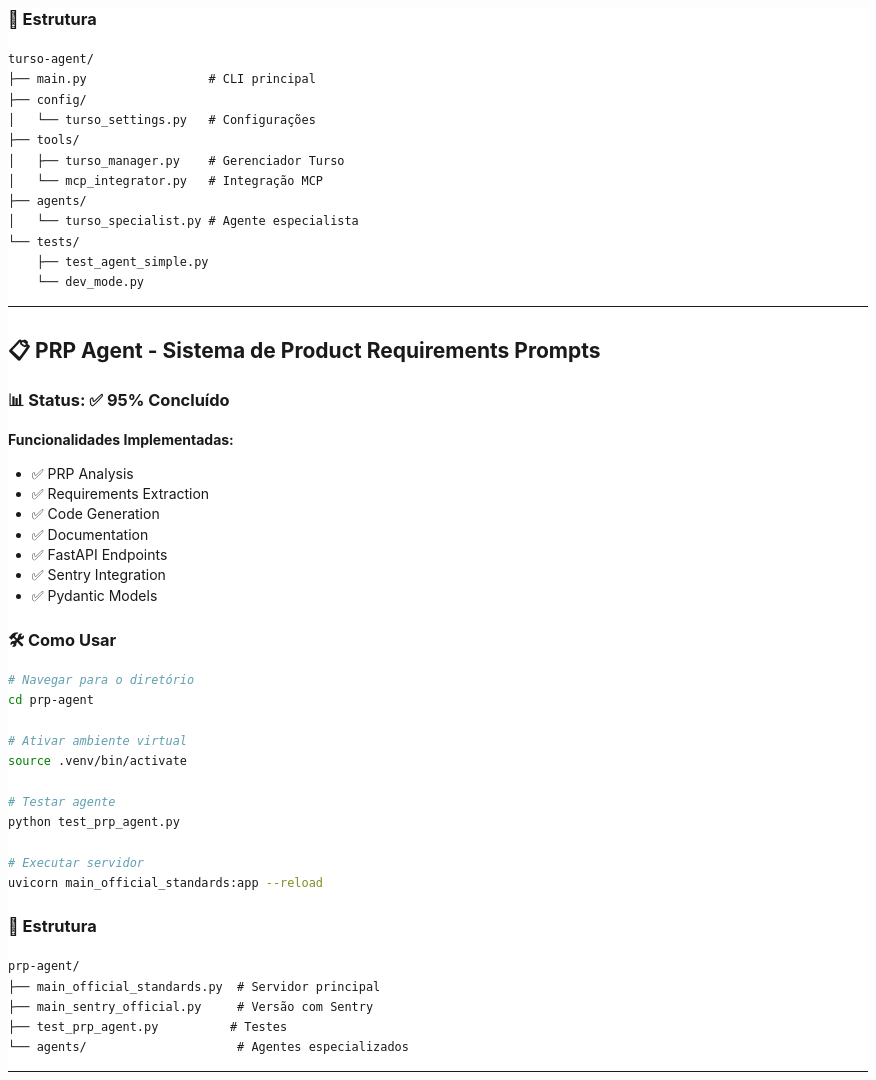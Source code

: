 ### 📁 Estrutura

```
turso-agent/
├── main.py                 # CLI principal
├── config/
│   └── turso_settings.py   # Configurações
├── tools/
│   ├── turso_manager.py    # Gerenciador Turso
│   └── mcp_integrator.py   # Integração MCP
├── agents/
│   └── turso_specialist.py # Agente especialista
└── tests/
    ├── test_agent_simple.py
    └── dev_mode.py
```

---

## 📋 PRP Agent - Sistema de Product Requirements Prompts

### 📊 Status: ✅ 95% Concluído

**Funcionalidades Implementadas:**
- ✅ PRP Analysis
- ✅ Requirements Extraction
- ✅ Code Generation
- ✅ Documentation
- ✅ FastAPI Endpoints
- ✅ Sentry Integration
- ✅ Pydantic Models

### 🛠️ Como Usar

```bash
# Navegar para o diretório
cd prp-agent

# Ativar ambiente virtual
source .venv/bin/activate

# Testar agente
python test_prp_agent.py

# Executar servidor
uvicorn main_official_standards:app --reload
```

### 📁 Estrutura

```
prp-agent/
├── main_official_standards.py  # Servidor principal
├── main_sentry_official.py     # Versão com Sentry
├── test_prp_agent.py          # Testes
└── agents/                     # Agentes especializados
```

---